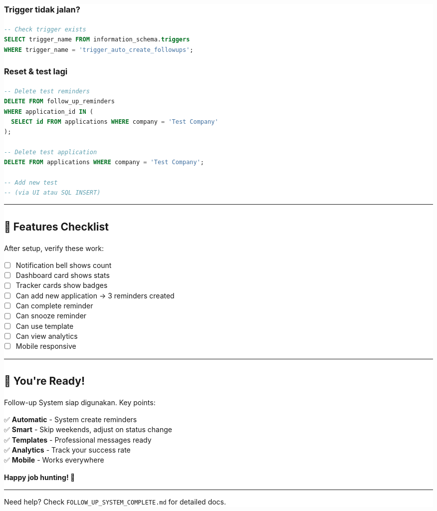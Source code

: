 ### Trigger tidak jalan?

```sql
-- Check trigger exists
SELECT trigger_name FROM information_schema.triggers 
WHERE trigger_name = 'trigger_auto_create_followups';
```

### Reset & test lagi

```sql
-- Delete test reminders
DELETE FROM follow_up_reminders 
WHERE application_id IN (
  SELECT id FROM applications WHERE company = 'Test Company'
);

-- Delete test application
DELETE FROM applications WHERE company = 'Test Company';

-- Add new test
-- (via UI atau SQL INSERT)
```

---

## 📱 Features Checklist

After setup, verify these work:

- [ ] Notification bell shows count
- [ ] Dashboard card shows stats
- [ ] Tracker cards show badges
- [ ] Can add new application → 3 reminders created
- [ ] Can complete reminder
- [ ] Can snooze reminder
- [ ] Can use template
- [ ] Can view analytics
- [ ] Mobile responsive

---

## 🎉 You're Ready!

Follow-up System siap digunakan. Key points:

✅ **Automatic** - System create reminders  
✅ **Smart** - Skip weekends, adjust on status change  
✅ **Templates** - Professional messages ready  
✅ **Analytics** - Track your success rate  
✅ **Mobile** - Works everywhere  

**Happy job hunting! 🚀**

---

Need help? Check `FOLLOW_UP_SYSTEM_COMPLETE.md` for detailed docs.
